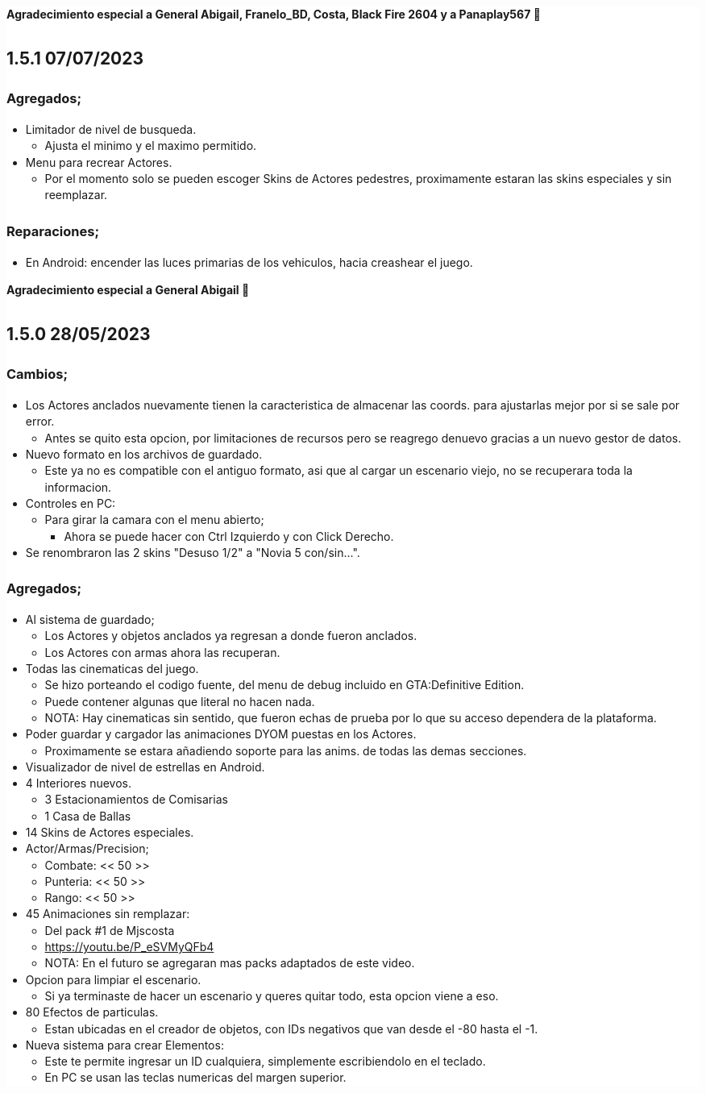 **Agradecimiento especial a General Abigail, Franelo_BD, Costa, Black Fire 2604 y a Panaplay567 👏**

## **1.5.1** 07/07/2023
### **Agregados;**
  * Limitador de nivel de busqueda.
    - Ajusta el minimo y el maximo permitido.
  * Menu para recrear Actores.
    - Por el momento solo se pueden escoger Skins de Actores pedestres, proximamente estaran las skins especiales y sin reemplazar.

### **Reparaciones;**
  * En Android: encender las luces primarias de los vehiculos, hacia creashear el juego.

**Agradecimiento especial a General Abigail 👏**

## **1.5.0** 28/05/2023
### **Cambios;**
  * Los Actores anclados nuevamente tienen la caracteristica de almacenar las coords. para ajustarlas mejor por si se sale por error.
    - Antes se quito esta opcion, por limitaciones de recursos pero se reagrego denuevo gracias a un nuevo gestor de datos.
  * Nuevo formato en los archivos de guardado.
    - Este ya no es compatible con el antiguo formato, asi que al cargar un escenario viejo, no se recuperara toda la informacion.
  * Controles en PC:
    - Para girar la camara con el menu abierto;
      + Ahora se puede hacer con Ctrl Izquierdo y con Click Derecho.
  * Se renombraron las 2 skins "Desuso 1/2" a "Novia 5 con/sin...".

### **Agregados;**
  * Al sistema de guardado;
    - Los Actores y objetos anclados ya regresan a donde fueron anclados.
    - Los Actores con armas ahora las recuperan.
  * Todas las cinematicas del juego.
    - Se hizo porteando el codigo fuente, del menu de debug incluido en GTA:Definitive Edition.
    - Puede contener algunas que literal no hacen nada.
    - NOTA: Hay cinematicas sin sentido, que fueron echas de prueba por lo que su acceso dependera de la plataforma.
  * Poder guardar y cargador las animaciones DYOM puestas en los Actores.
    - Proximamente se estara añadiendo soporte para las anims. de todas las demas secciones.
  * Visualizador de nivel de estrellas en Android.
  * 4 Interiores nuevos.
    - 3 Estacionamientos de Comisarias
    - 1 Casa de Ballas
  * 14 Skins de Actores especiales.
  * Actor/Armas/Precision;
    - Combate: << 50 >>
    - Punteria: << 50 >>
    - Rango: << 50 >>
  * 45 Animaciones sin remplazar:
    - Del pack #1 de Mjscosta
    - https://youtu.be/P_eSVMyQFb4
    - NOTA: En el futuro se agregaran mas packs adaptados de este video.
  * Opcion para limpiar el escenario.
    - Si ya terminaste de hacer un escenario y queres quitar todo, esta opcion viene a eso.
  * 80 Efectos de particulas.
    - Estan ubicadas en el creador de objetos, con IDs negativos que van desde el -80 hasta el -1.
  * Nueva sistema para crear Elementos:
    - Este te permite ingresar un ID cualquiera, simplemente escribiendolo en el teclado.
    - En PC se usan las teclas numericas del margen superior.